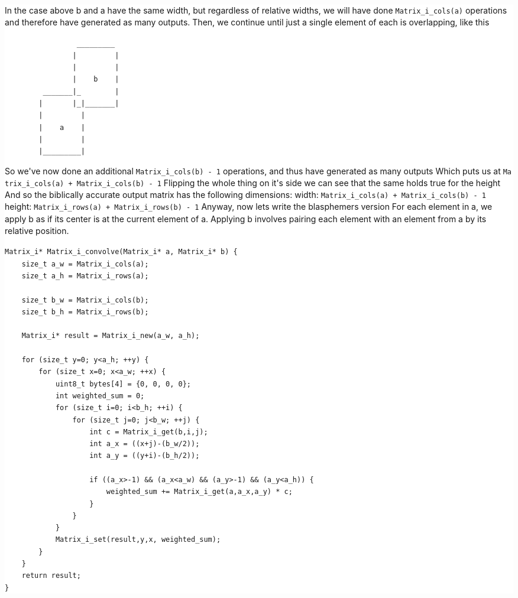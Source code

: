 In the case above b and a have the same width, but regardless of relative widths, we will have done `Matrix_i_cols(a)` operations and therefore have generated as many outputs.
Then, we continue until just a single element of each is overlapping, like this

```
                 _________
                |         |
                |         |
                |    b    |
         _______|_        |
        |       |_|_______|
        |         |
        |    a    |
        |         |
        |_________|
```

So we've now done an additional `Matrix_i_cols(b) - 1` operations, and thus have generated as many outputs
Which puts us at `Matrix_i_cols(a) + Matrix_i_cols(b) - 1` 
Flipping the whole thing on it's side we can see that the same holds true for the height
And so the biblically accurate output matrix has the following dimensions:
width: `Matrix_i_cols(a) + Matrix_i_cols(b) - 1`
height: `Matrix_i_rows(a) + Matrix_i_rows(b) - 1`
Anyway, now lets write the blasphemers version
For each element in a, we apply b as if its center is at the current element of a.
Applying b involves pairing each element with an element from a by its relative position.

```
Matrix_i* Matrix_i_convolve(Matrix_i* a, Matrix_i* b) {
    size_t a_w = Matrix_i_cols(a);
    size_t a_h = Matrix_i_rows(a);

    size_t b_w = Matrix_i_cols(b);
    size_t b_h = Matrix_i_rows(b);

    Matrix_i* result = Matrix_i_new(a_w, a_h);

    for (size_t y=0; y<a_h; ++y) {
        for (size_t x=0; x<a_w; ++x) {
            uint8_t bytes[4] = {0, 0, 0, 0};
            int weighted_sum = 0;
            for (size_t i=0; i<b_h; ++i) {
                for (size_t j=0; j<b_w; ++j) {
                    int c = Matrix_i_get(b,i,j);
                    int a_x = ((x+j)-(b_w/2));
                    int a_y = ((y+i)-(b_h/2));

                    if ((a_x>-1) && (a_x<a_w) && (a_y>-1) && (a_y<a_h)) {
                        weighted_sum += Matrix_i_get(a,a_x,a_y) * c;
                    }
                }
            }
            Matrix_i_set(result,y,x, weighted_sum);
        }
    }
    return result;
}
```
